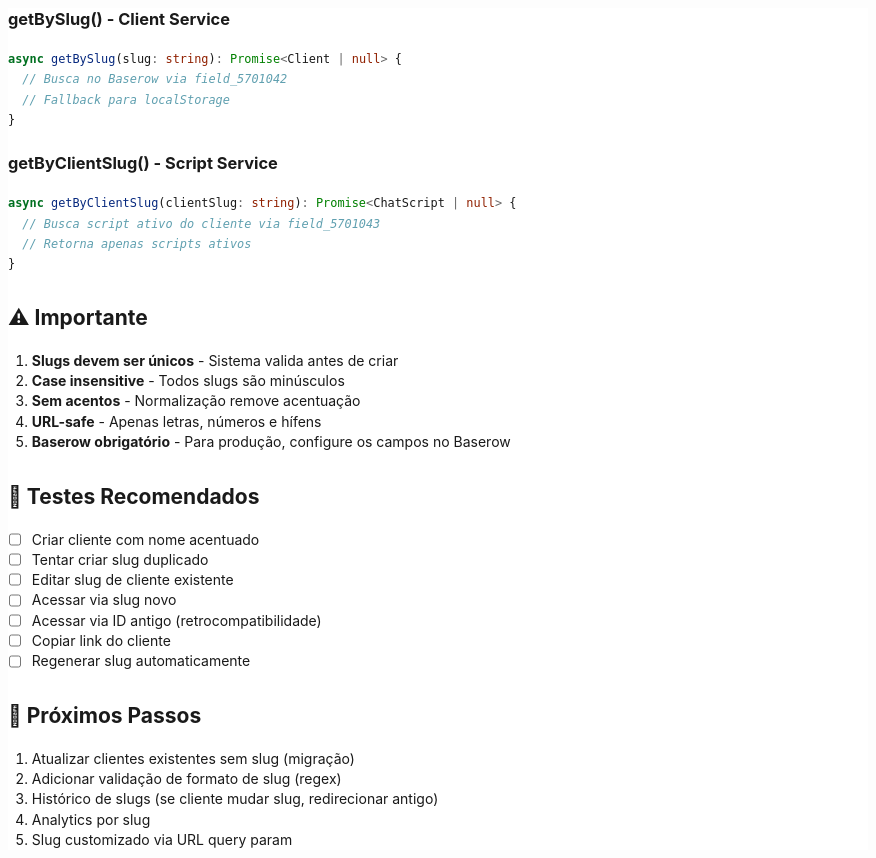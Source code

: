 ### getBySlug() - Client Service
```typescript
async getBySlug(slug: string): Promise<Client | null> {
  // Busca no Baserow via field_5701042
  // Fallback para localStorage
}
```

### getByClientSlug() - Script Service
```typescript
async getByClientSlug(clientSlug: string): Promise<ChatScript | null> {
  // Busca script ativo do cliente via field_5701043
  // Retorna apenas scripts ativos
}
```

## ⚠️ Importante

1. **Slugs devem ser únicos** - Sistema valida antes de criar
2. **Case insensitive** - Todos slugs são minúsculos
3. **Sem acentos** - Normalização remove acentuação
4. **URL-safe** - Apenas letras, números e hífens
5. **Baserow obrigatório** - Para produção, configure os campos no Baserow

## 🧪 Testes Recomendados

- [ ] Criar cliente com nome acentuado
- [ ] Tentar criar slug duplicado
- [ ] Editar slug de cliente existente
- [ ] Acessar via slug novo
- [ ] Acessar via ID antigo (retrocompatibilidade)
- [ ] Copiar link do cliente
- [ ] Regenerar slug automaticamente

## 📝 Próximos Passos

1. Atualizar clientes existentes sem slug (migração)
2. Adicionar validação de formato de slug (regex)
3. Histórico de slugs (se cliente mudar slug, redirecionar antigo)
4. Analytics por slug
5. Slug customizado via URL query param
